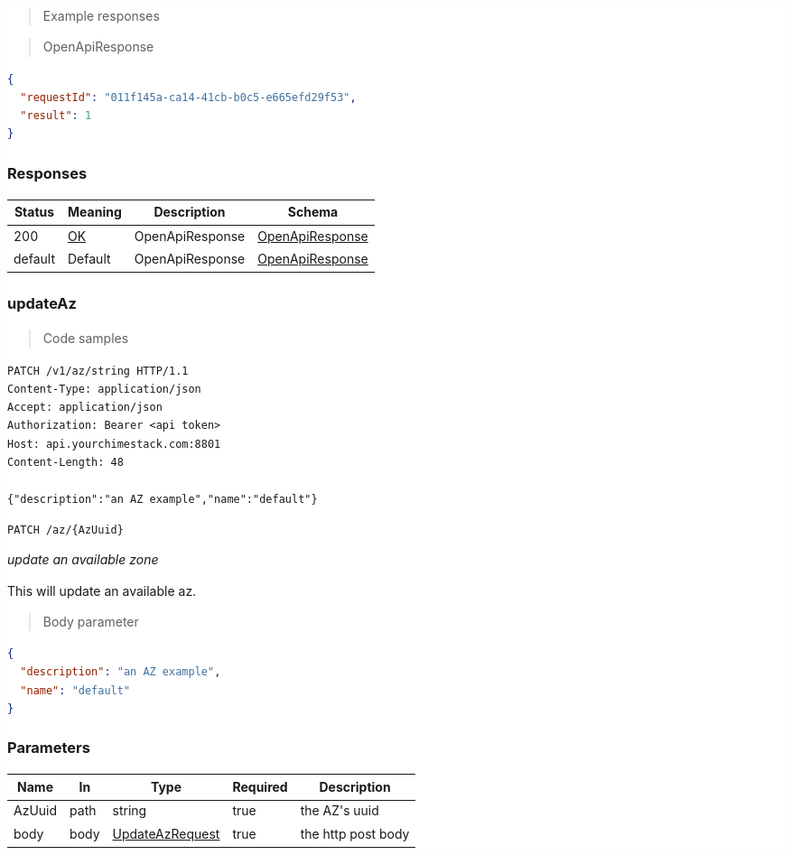 > Example responses


> OpenApiResponse

```json
{
  "requestId": "011f145a-ca14-41cb-b0c5-e665efd29f53",
  "result": 1
}
```

<h3 id="deleteaz-responses">Responses</h3>

|Status|Meaning|Description|Schema|
|---|---|---|---|
|200|[OK](https://tools.ietf.org/html/rfc7231#section-6.3.1)|OpenApiResponse|[OpenApiResponse](#schemaopenapiresponse)|
|default|Default|OpenApiResponse|[OpenApiResponse](#schemaopenapiresponse)|

<aside class="warning">
</aside>

### updateAz

<a id="opIdupdateAz"></a>

> Code samples

```http
PATCH /v1/az/string HTTP/1.1
Content-Type: application/json
Accept: application/json
Authorization: Bearer <api token>
Host: api.yourchimestack.com:8801
Content-Length: 48

{"description":"an AZ example","name":"default"}
```

`PATCH /az/{AzUuid}`

*update an available zone*

This will update an available az.

> Body parameter

```json
{
  "description": "an AZ example",
  "name": "default"
}
```

<h3 id="updateaz-parameters">Parameters</h3>

|Name|In|Type|Required|Description|
|---|---|---|---|---|
|AzUuid|path|string|true|the AZ's uuid|
|body|body|[UpdateAzRequest](#schemaupdateazrequest)|true|the http post body|
